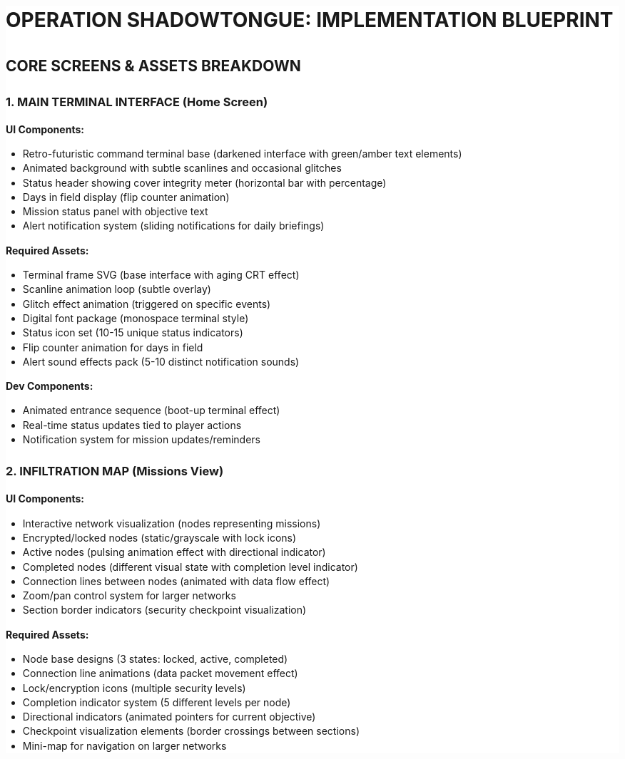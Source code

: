 # OPERATION SHADOWTONGUE: IMPLEMENTATION BLUEPRINT

## CORE SCREENS & ASSETS BREAKDOWN

### 1. MAIN TERMINAL INTERFACE (Home Screen)

**UI Components:**

- Retro-futuristic command terminal base (darkened interface with green/amber text elements)
- Animated background with subtle scanlines and occasional glitches
- Status header showing cover integrity meter (horizontal bar with percentage)
- Days in field display (flip counter animation)
- Mission status panel with objective text
- Alert notification system (sliding notifications for daily briefings)

**Required Assets:**

- Terminal frame SVG (base interface with aging CRT effect)
- Scanline animation loop (subtle overlay)
- Glitch effect animation (triggered on specific events)
- Digital font package (monospace terminal style)
- Status icon set (10-15 unique status indicators)
- Flip counter animation for days in field
- Alert sound effects pack (5-10 distinct notification sounds)

**Dev Components:**

- Animated entrance sequence (boot-up terminal effect)
- Real-time status updates tied to player actions
- Notification system for mission updates/reminders

### 2. INFILTRATION MAP (Missions View)

**UI Components:**

- Interactive network visualization (nodes representing missions)
- Encrypted/locked nodes (static/grayscale with lock icons)
- Active nodes (pulsing animation effect with directional indicator)
- Completed nodes (different visual state with completion level indicator)
- Connection lines between nodes (animated with data flow effect)
- Zoom/pan control system for larger networks
- Section border indicators (security checkpoint visualization)

**Required Assets:**

- Node base designs (3 states: locked, active, completed)
- Connection line animations (data packet movement effect)
- Lock/encryption icons (multiple security levels)
- Completion indicator system (5 different levels per node)
- Directional indicators (animated pointers for current objective)
- Checkpoint visualization elements (border crossings between sections)
- Mini-map for navigation on larger networks
